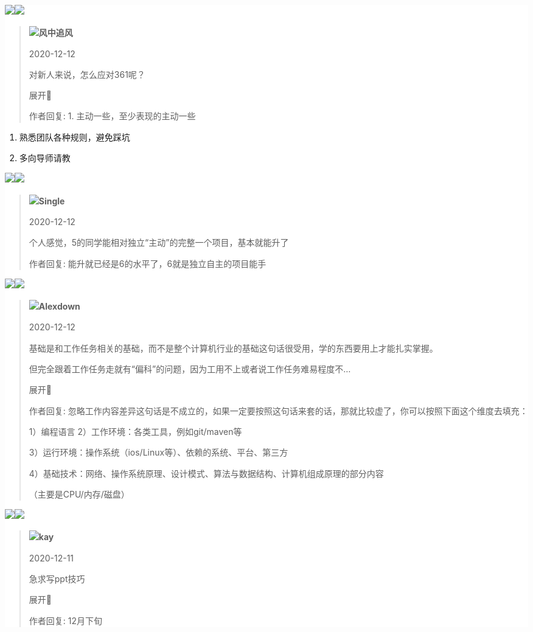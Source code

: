 ![](media/image34.png)![](media/image35.png)

> ![](media/image36.png)**风中追风**
>
> 2020-12-12
>
> 对新人来说，怎么应对361呢？
>
> 展开
>
> 作者回复: 1. 主动一些，至少表现的主动一些

1.  熟悉团队各种规则，避免踩坑

2.  多向导师请教

![](media/image37.png)![](media/image38.png)

> ![](media/image39.png)**Single**
>
> 2020-12-12
>
> 个人感觉，5的同学能相对独立“主动”的完整一个项目，基本就能升了
>
> 作者回复: 能升就已经是6的水平了，6就是独立自主的项目能手

![](media/image37.png)![](media/image38.png)

> ![](media/image40.png)**Alexdown**
>
> 2020-12-12
>
> 基础是和工作任务相关的基础，而不是整个计算机行业的基础这句话很受用，学的东西要用上才能扎实掌握。
>
> 但完全跟着工作任务走就有“偏科”的问题，因为工用不上或者说工作任务难易程度不…
>
> 展开
>
> 作者回复: 忽略工作内容差异这句话是不成立的，如果一定要按照这句话来套的话，那就比较虚了，你可以按照下面这个维度去填充：
>
> 1）编程语言 2）工作环境：各类工具，例如git/maven等
>
> 3）运行环境：操作系统（ios/Linux等）、依赖的系统、平台、第三方
>
> 4）基础技术：网络、操作系统原理、设计模式、算法与数据结构、计算机组成原理的部分内容
>
> （主要是CPU/内存/磁盘）

![](media/image41.png)![](media/image42.png)

> ![](media/image43.png)**kay**
>
> 2020-12-11
>
> 急求写ppt技巧
>
> 展开
>
> 作者回复: 12月下旬
